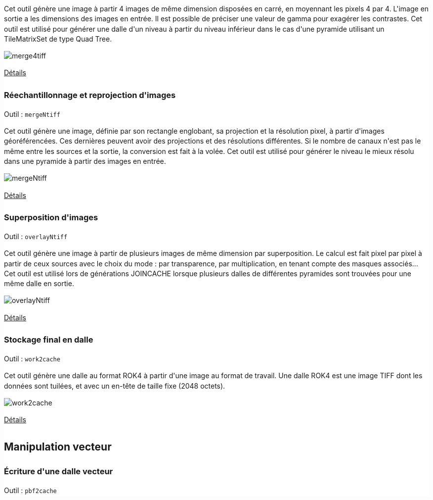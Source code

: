 Cet outil génère une image à partir 4 images de même dimension disposées en carré, en moyennant les pixels 4 par 4. L'image en sortie a les dimensions des images en entrée. Il est possible de préciser une valeur de gamma pour exagérer les contrastes. Cet outil est utilisé pour générer une dalle d'un niveau à partir du niveau inférieur dans le cas d'une pyramide utilisant un TileMatrixSet de type Quad Tree.

![merge4tiff](../docs/images/ROK4GENERATION/tools/merge4tiff.png)

[Détails](./tools/merge4tiff/README.md)

### Réechantillonnage et reprojection d'images

Outil : `mergeNtiff`

Cet outil génère une image, définie par son rectangle englobant, sa projection et la résolution pixel, à partir d'images géoréférencées. Ces dernières peuvent avoir des projections et des résolutions différentes. Si le nombre de canaux n'est pas le même entre les sources et la sortie, la conversion est fait à la volée. Cet outil est utilisé pour générer le niveau le mieux résolu dans une pyramide à partir des images en entrée.

![mergeNtiff](../docs/images/ROK4GENERATION/tools/mergeNtiff.png)

[Détails](./tools/mergeNtiff/README.md)

### Superposition d'images

Outil : `overlayNtiff`

Cet outil génère une image à partir de plusieurs images de même dimension par superposition. Le calcul est fait pixel par pixel à partir de ceux sources avec le choix du mode : par transparence, par multiplication, en tenant compte des masques associés... Cet outil est utilisé lors de générations JOINCACHE lorsque plusieurs dalles de différentes pyramides sont trouvées pour une même dalle en sortie.

![overlayNtiff](../docs/images/ROK4GENERATION/tools/overlayNtiff.png)

[Détails](./tools/overlayNtiff/README.md)

### Stockage final en dalle

Outil : `work2cache`

Cet outil génère une dalle au format ROK4 à partir d'une image au format de travail. Une dalle ROK4 est une image TIFF dont les données sont tuilées, et avec un en-tête de taille fixe (2048 octets).

![work2cache](../docs/images/ROK4GENERATION/tools/work2cache.png)

[Détails](./tools/work2cache/README.md)

## Manipulation vecteur

### Écriture d'une dalle vecteur

Outil : `pbf2cache`
